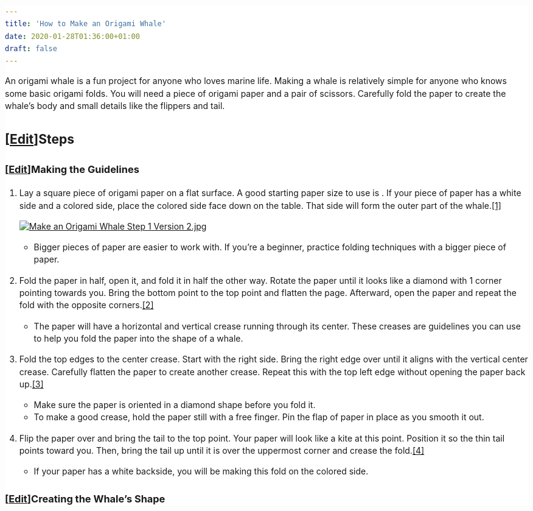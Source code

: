 ```yaml
---
title: 'How to Make an Origami Whale'
date: 2020-01-28T01:36:00+01:00
draft: false
---
```


An origami whale is a fun project for anyone who loves marine life. Making a whale is relatively simple for anyone who knows some basic origami folds. You will need a piece of origami paper and a pair of scissors. Carefully fold the paper to create the whale’s body and small details like the flippers and tail.

\[[Edit](https://www.wikihow.com/index.php?title=Make-an-Origami-Whale&action=edit&section=1 "Edit section: Steps")\]Steps
--------------------------------------------------------------------------------------------------------------------------

### \[[Edit](https://www.wikihow.com/index.php?title=Make-an-Origami-Whale&action=edit&section=2 "Edit section: Making the Guidelines")\]Making the Guidelines

1.  Lay a square piece of origami paper on a flat surface. A good starting paper size to use is . If your piece of paper has a white side and a colored side, place the colored side face down on the table. That side will form the outer part of the whale.[\[1\]](#_note-1)
    
    [![Make an Origami Whale Step 1 Version 2.jpg](https://www.wikihow.com/images/thumb/8/81/Make-an-Origami-Whale-Step-1-Version-2.jpg/aid4887709-v4-728px-Make-an-Origami-Whale-Step-1-Version-2.jpg)](https://www.wikihow.com/Image:Make-an-Origami-Whale-Step-1-Version-2.jpg)
    
    *   Bigger pieces of paper are easier to work with. If you’re a beginner, practice folding techniques with a bigger piece of paper.
2.  Fold the paper in half, open it, and fold it in half the other way. Rotate the paper until it looks like a diamond with 1 corner pointing towards you. Bring the bottom point to the top point and flatten the page. Afterward, open the paper and repeat the fold with the opposite corners.[\[2\]](#_note-2)  
      
    *   The paper will have a horizontal and vertical crease running through its center. These creases are guidelines you can use to help you fold the paper into the shape of a whale.
3.  Fold the top edges to the center crease. Start with the right side. Bring the right edge over until it aligns with the vertical center crease. Carefully flatten the paper to create another crease. Repeat this with the top left edge without opening the paper back up.[\[3\]](#_note-3)  
      
    *   Make sure the paper is oriented in a diamond shape before you fold it.
    *   To make a good crease, hold the paper still with a free finger. Pin the flap of paper in place as you smooth it out.
4.  Flip the paper over and bring the tail to the top point. Your paper will look like a kite at this point. Position it so the thin tail points toward you. Then, bring the tail up until it is over the uppermost corner and crease the fold.[\[4\]](#_note-4)  
      
    *   If your paper has a white backside, you will be making this fold on the colored side.

### \[[Edit](https://www.wikihow.com/index.php?title=Make-an-Origami-Whale&action=edit&section=3 "Edit section: Creating the Whale’s Shape")\]Creating the Whale’s Shape
